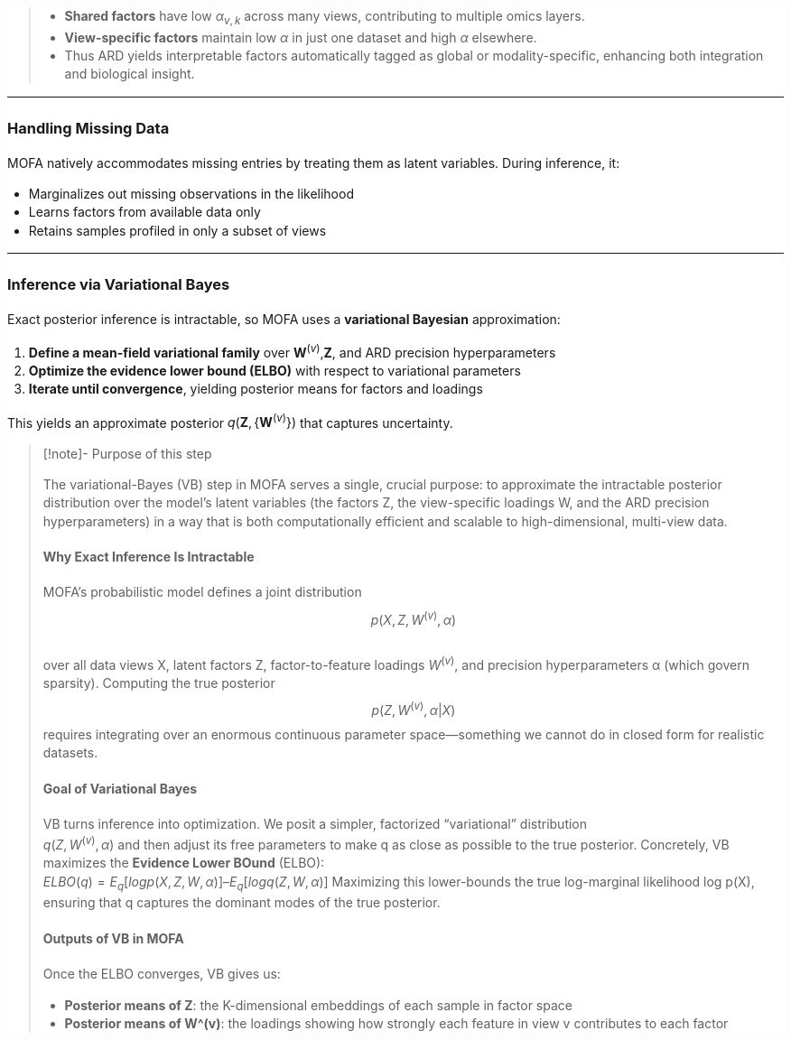 > 
> - **Shared factors** have low $\alpha_{v,k}$ across many views, contributing to multiple omics layers.  
> - **View-specific factors** maintain low $\alpha$ in just one dataset and high $\alpha$ elsewhere.  
> - Thus ARD yields interpretable factors automatically tagged as global or modality-specific, enhancing both integration and biological insight.

---

### Handling Missing Data  

MOFA natively accommodates missing entries by treating them as latent variables. During inference, it:  
- Marginalizes out missing observations in the likelihood  
- Learns factors from available data only  
- Retains samples profiled in only a subset of views  

---

### Inference via Variational Bayes  

Exact posterior inference is intractable, so MOFA uses a **variational Bayesian** approximation:

1. **Define a mean-field variational family** over $\mathbf{W}^{(v)}$,$\mathbf{Z}$, and ARD precision hyperparameters  
2. **Optimize the evidence lower bound (ELBO)** with respect to variational parameters  
3. **Iterate until convergence**, yielding posterior means for factors and loadings  

This yields an approximate posterior $q(\mathbf{Z},\{\mathbf{W}^{(v)}\})$ that captures uncertainty.

> [!note]- Purpose of this step
> 
> The variational-Bayes (VB) step in MOFA serves a single, crucial purpose: to approximate the intractable posterior distribution over the model’s latent variables (the factors Z, the view-specific loadings W, and the ARD precision hyperparameters) in a way that is both computationally efficient and scalable to high-dimensional, multi-view data.  
> 
> #### Why Exact Inference Is Intractable  
> 
> MOFA’s probabilistic model defines a joint distribution  
>   $$p(X, Z, {W^{(v)}}, \alpha)$$  
> over all data views X, latent factors Z, factor-to-feature loadings $W^{(v)}$, and precision hyperparameters α (which govern sparsity). Computing the true posterior  
>   $$p(Z, {W^{(v)}}, \alpha | X)$$
> requires integrating over an enormous continuous parameter space—something we cannot do in closed form for realistic datasets.
> 
> #### Goal of Variational Bayes  
> 
> VB turns inference into optimization. We posit a simpler, factorized “variational” distribution  
>   $q(Z, {W^{(v)}}, α)$ 
> and then adjust its free parameters to make q as close as possible to the true posterior. Concretely, VB maximizes the **Evidence Lower BOund** (ELBO):  
>   $ELBO(q) = E_q[log p(X, Z, {W}, α)] – E_q[log q(Z, {W}, α)]$ 
> Maximizing this lower-bounds the true log-marginal likelihood log p(X), ensuring that q captures the dominant modes of the true posterior.
> 
> #### Outputs of VB in MOFA  
> 
> Once the ELBO converges, VB gives us:  
> - **Posterior means of Z**: the K-dimensional embeddings of each sample in factor space  
> - **Posterior means of W^(v)**: the loadings showing how strongly each feature in view v contributes to each factor  